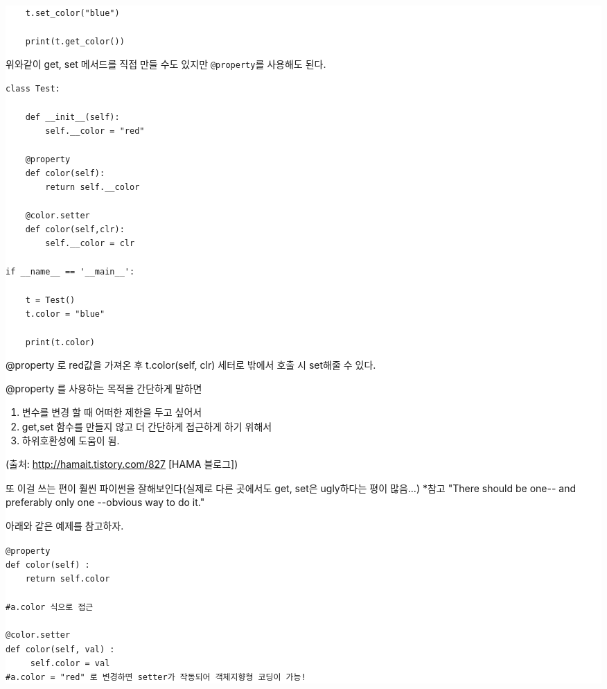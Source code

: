 ```
	t.set_color("blue")

	print(t.get_color())
```

위와같이 get, set 메서드를 직접 만들 수도 있지만 `@property`를 사용해도 된다.

```
class Test:

    def __init__(self):
        self.__color = "red"

    @property
    def color(self):
        return self.__color

    @color.setter
    def color(self,clr):
        self.__color = clr

if __name__ == '__main__':

    t = Test()
    t.color = "blue"

    print(t.color)
```

@property 로 red값을 가져온 후 t.color(self, clr) 세터로 밖에서 호출 시 set해줄 수 있다.

@property 를 사용하는 목적을 간단하게 말하면 

1. 변수를 변경 할 때 어떠한 제한을 두고 싶어서
2. get,set 함수를 만들지 않고 더 간단하게 접근하게 하기 위해서
3. 하위호환성에 도움이 됨. 

(출처: http://hamait.tistory.com/827 [HAMA 블로그])

또 이걸 쓰는 편이 훨씬 파이썬을 잘해보인다(실제로 다른 곳에서도 get, set은 ugly하다는 평이 많음...) *참고 "There should be one-- and preferably only one --obvious way to do it." 

아래와 같은 예제를 참고하자.

```
@property
def color(self) :
    return self.color

#a.color 식으로 접근

@color.setter
def color(self, val) :
     self.color = val
#a.color = "red" 로 변경하면 setter가 작동되어 객체지향형 코딩이 가능!
```

